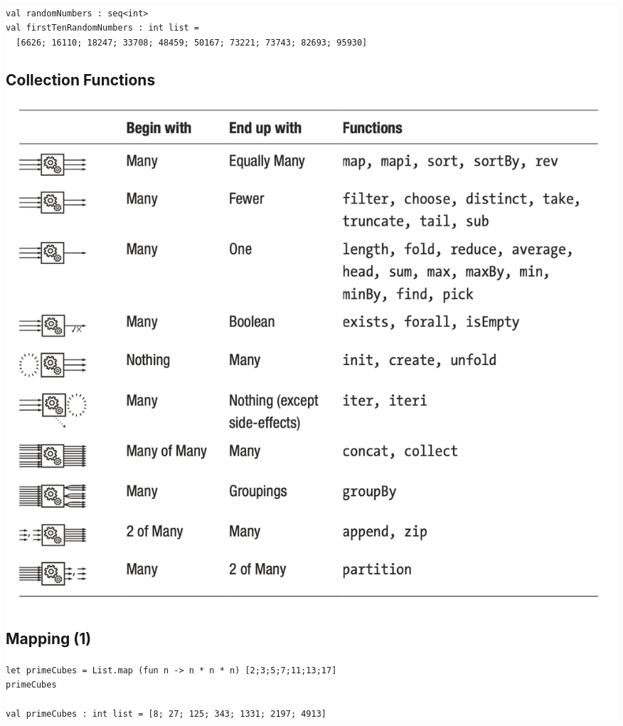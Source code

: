     val randomNumbers : seq<int>
    val firstTenRandomNumbers : int list =
      [6626; 16110; 18247; 33708; 48459; 50167; 73221; 73743; 82693; 95930]


## Collection Functions

![img](../img/CollectionFunctions.png)


## Mapping (1)

    let primeCubes = List.map (fun n -> n * n * n) [2;3;5;7;11;13;17]
    primeCubes

    val primeCubes : int list = [8; 27; 125; 343; 1331; 2197; 4913]
